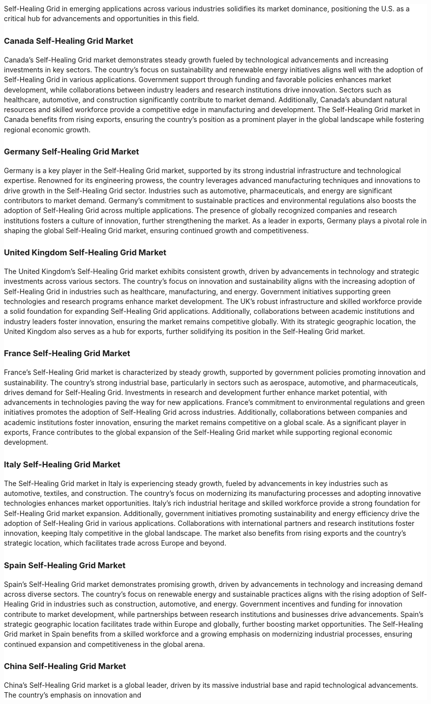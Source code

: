 Self-Healing Grid in emerging applications across various industries solidifies its market dominance, positioning the U.S. as a critical hub for advancements and opportunities in this field.</p><h3>Canada Self-Healing Grid Market</h3><p>Canada&rsquo;s Self-Healing Grid market demonstrates steady growth fueled by technological advancements and increasing investments in key sectors. The country&rsquo;s focus on sustainability and renewable energy initiatives aligns well with the adoption of Self-Healing Grid in various applications. Government support through funding and favorable policies enhances market development, while collaborations between industry leaders and research institutions drive innovation. Sectors such as healthcare, automotive, and construction significantly contribute to market demand. Additionally, Canada&rsquo;s abundant natural resources and skilled workforce provide a competitive edge in manufacturing and development. The Self-Healing Grid market in Canada benefits from rising exports, ensuring the country&rsquo;s position as a prominent player in the global landscape while fostering regional economic growth.</p><h3>Germany Self-Healing Grid Market</h3><p>Germany is a key player in the Self-Healing Grid market, supported by its strong industrial infrastructure and technological expertise. Renowned for its engineering prowess, the country leverages advanced manufacturing techniques and innovations to drive growth in the Self-Healing Grid sector. Industries such as automotive, pharmaceuticals, and energy are significant contributors to market demand. Germany&rsquo;s commitment to sustainable practices and environmental regulations also boosts the adoption of Self-Healing Grid across multiple applications. The presence of globally recognized companies and research institutions fosters a culture of innovation, further strengthening the market. As a leader in exports, Germany plays a pivotal role in shaping the global Self-Healing Grid market, ensuring continued growth and competitiveness.</p><h3>United Kingdom Self-Healing Grid Market</h3><p>The United Kingdom&rsquo;s Self-Healing Grid market exhibits consistent growth, driven by advancements in technology and strategic investments across various sectors. The country&rsquo;s focus on innovation and sustainability aligns with the increasing adoption of Self-Healing Grid in industries such as healthcare, manufacturing, and energy. Government initiatives supporting green technologies and research programs enhance market development. The UK&rsquo;s robust infrastructure and skilled workforce provide a solid foundation for expanding Self-Healing Grid applications. Additionally, collaborations between academic institutions and industry leaders foster innovation, ensuring the market remains competitive globally. With its strategic geographic location, the United Kingdom also serves as a hub for exports, further solidifying its position in the Self-Healing Grid market.</p><h3>France Self-Healing Grid Market</h3><p>France&rsquo;s Self-Healing Grid market is characterized by steady growth, supported by government policies promoting innovation and sustainability. The country&rsquo;s strong industrial base, particularly in sectors such as aerospace, automotive, and pharmaceuticals, drives demand for Self-Healing Grid. Investments in research and development further enhance market potential, with advancements in technologies paving the way for new applications. France&rsquo;s commitment to environmental regulations and green initiatives promotes the adoption of Self-Healing Grid across industries. Additionally, collaborations between companies and academic institutions foster innovation, ensuring the market remains competitive on a global scale. As a significant player in exports, France contributes to the global expansion of the Self-Healing Grid market while supporting regional economic development.</p><h3>Italy Self-Healing Grid Market</h3><p>The Self-Healing Grid market in Italy is experiencing steady growth, fueled by advancements in key industries such as automotive, textiles, and construction. The country&rsquo;s focus on modernizing its manufacturing processes and adopting innovative technologies enhances market opportunities. Italy&rsquo;s rich industrial heritage and skilled workforce provide a strong foundation for Self-Healing Grid market expansion. Additionally, government initiatives promoting sustainability and energy efficiency drive the adoption of Self-Healing Grid in various applications. Collaborations with international partners and research institutions foster innovation, keeping Italy competitive in the global landscape. The market also benefits from rising exports and the country&rsquo;s strategic location, which facilitates trade across Europe and beyond.</p><h3>Spain Self-Healing Grid Market</h3><p>Spain&rsquo;s Self-Healing Grid market demonstrates promising growth, driven by advancements in technology and increasing demand across diverse sectors. The country&rsquo;s focus on renewable energy and sustainable practices aligns with the rising adoption of Self-Healing Grid in industries such as construction, automotive, and energy. Government incentives and funding for innovation contribute to market development, while partnerships between research institutions and businesses drive advancements. Spain&rsquo;s strategic geographic location facilitates trade within Europe and globally, further boosting market opportunities. The Self-Healing Grid market in Spain benefits from a skilled workforce and a growing emphasis on modernizing industrial processes, ensuring continued expansion and competitiveness in the global arena.</p><h3>China Self-Healing Grid Market</h3><p>China&rsquo;s Self-Healing Grid market is a global leader, driven by its massive industrial base and rapid technological advancements. The country&rsquo;s emphasis on innovation and